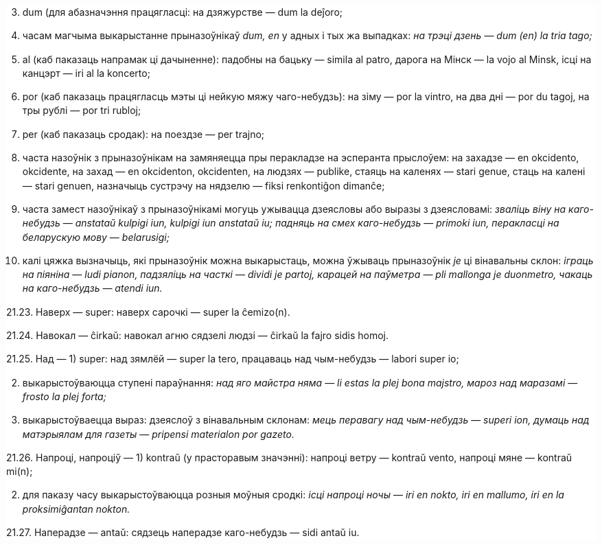 3) dum (для абазначэння працягласці: на дзяжурстве — dum la deĵoro;

4) часам магчыма выкарыстанне прыназоўнікаў *dum, en* у адных і тых
жа выпадках: *на трэці дзень* — *dum (en) la tria tago;*

5) al (каб паказаць напрамак ці дачыненне): падобны на бацьку —
simila al patro, дарога на Мінск — la vojo al Minsk, ісці на канцэрт —
iri al la koncerto;

6) por (каб паказаць працягласць мэты ці нейкую мяжу чаго-небудзь):
на зіму — por la vintro, на два дні — por du tagoj, на тры рублі —
por tri rubloj;

7) per (каб паказаць сродак): на поездзе — per trajno; 

8) часта назоўнік з прыназоўнікам на замяняецца пры перакладзе на
эсперанта прыслоўем: на захадзе — en okcidento, okcidente, на
захад — en okcidenton, okcidenten, на людзях — publike, стаяць на
каленях — stari genue, стаць на калені — stari genuen, назначыць
сустрэчу на нядзелю — fiksi renkontiĝon dimanĉe;

9) часта замест назоўнікаў з прыназоўнікамі могуць ужывацца дзеясловы
або выразы з дзеясловамі: *зваліць віну на каго-небудзь* — *anstataŭ
kulpigi iun, kulpigi iun anstataŭ iu; падняць на смех каго-небудзь* —
*primoki iun, перакласці на беларускую мову* — *belarusigi;*

10) калі цяжка вызначыць, які прыназоўнік можна выкарыстаць, можна
ўжываць прыназоўнік *je* ці вінавальны склон: *іграць на піяніна* —
*ludi pianon, падзяліць на часткі* — *dividi je partoj, карацей на
паўметра* — *pli mallonga je duonmetro, чакаць на каго-небудзь* —
*atendi iun.*

21.23. Наверх — super: наверх сарочкі — super la ĉemizo(n).

21.24. Навокал — ĉirkaŭ: навокал агню сядзелі людзі — ĉirkaŭ la fajro
sidis homoj.

21.25. Над — 1) super: над зямлёй — super la tero, працаваць над
чым-небудзь — labori super io;

2) выкарыстоўваюцца ступені параўнання: *над яго майстра няма* — *li
estas la plej bona majstro, мароз над маразамі* — *frosto la plej
forta;*

3) выкарыстоўваецца выраз: дзеяслоў з вінавальным склонам: *мець
перавагу над чым-небудзь* — *superi ion, думаць над матэрыялам
для газеты* — *pripensi materialon por gazeto.*

21.26. Напроці, напроціў — 1) kontraŭ (у прасторавым значэнні):
напроці ветру — kontraŭ vento, напроці мяне — kontraŭ mi(n);

2) для паказу часу выкарыстоўваюцца розныя моўныя сродкі: *ісці
напроці ночы* — *iri en nokto, iri en mallumo, iri en la
proksimiĝantan nokton.*

21.27. Наперадзе — antaŭ: сядзець наперадзе каго-небудзь — sidi antaŭ
iu.
